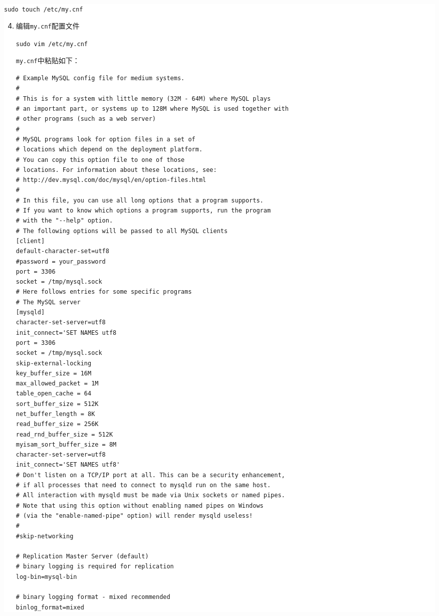    ```shell
   sudo touch /etc/my.cnf
   ```

4. 编辑`my.cnf`配置文件

   ```shell
   sudo vim /etc/my.cnf
   ```

   `my.cnf`中粘贴如下：

   ```config
   # Example MySQL config file for medium systems. 
   # 
   # This is for a system with little memory (32M - 64M) where MySQL plays 
   # an important part, or systems up to 128M where MySQL is used together with 
   # other programs (such as a web server) 
   # 
   # MySQL programs look for option files in a set of 
   # locations which depend on the deployment platform. 
   # You can copy this option file to one of those 
   # locations. For information about these locations, see: 
   # http://dev.mysql.com/doc/mysql/en/option-files.html 
   # 
   # In this file, you can use all long options that a program supports. 
   # If you want to know which options a program supports, run the program 
   # with the "--help" option. 
   # The following options will be passed to all MySQL clients 
   [client]
   default-character-set=utf8
   #password = your_password 
   port = 3306 
   socket = /tmp/mysql.sock 
   # Here follows entries for some specific programs 
   # The MySQL server 
   [mysqld]
   character-set-server=utf8
   init_connect='SET NAMES utf8
   port = 3306 
   socket = /tmp/mysql.sock 
   skip-external-locking 
   key_buffer_size = 16M 
   max_allowed_packet = 1M 
   table_open_cache = 64 
   sort_buffer_size = 512K 
   net_buffer_length = 8K 
   read_buffer_size = 256K 
   read_rnd_buffer_size = 512K 
   myisam_sort_buffer_size = 8M 
   character-set-server=utf8 
   init_connect='SET NAMES utf8' 
   # Don't listen on a TCP/IP port at all. This can be a security enhancement, 
   # if all processes that need to connect to mysqld run on the same host. 
   # All interaction with mysqld must be made via Unix sockets or named pipes. 
   # Note that using this option without enabling named pipes on Windows 
   # (via the "enable-named-pipe" option) will render mysqld useless! 
   # 
   #skip-networking
   
   # Replication Master Server (default) 
   # binary logging is required for replication 
   log-bin=mysql-bin
   
   # binary logging format - mixed recommended 
   binlog_format=mixed
   ```